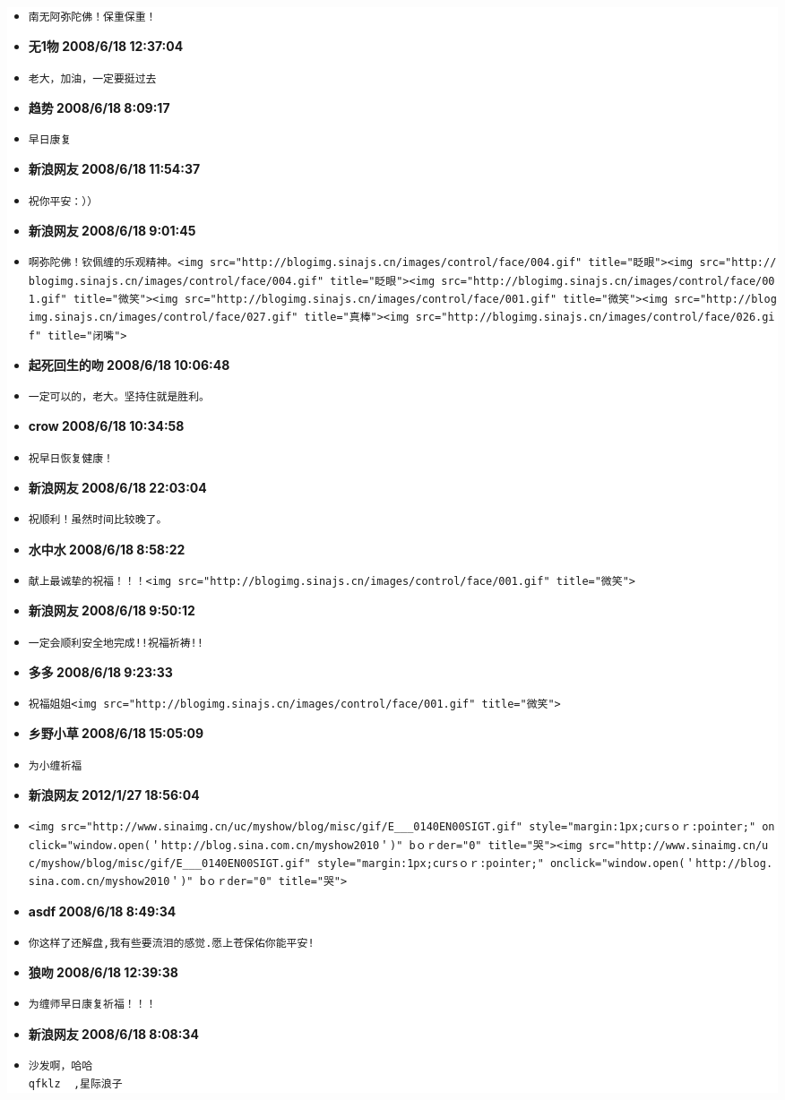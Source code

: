 - ```
  南无阿弥陀佛！保重保重！
  ```
- **无1物 2008/6/18 12:37:04**
- ```
  老大，加油，一定要挺过去
  ```
- **趋势 2008/6/18 8:09:17**
- ```
  早日康复
  ```
- **新浪网友 2008/6/18 11:54:37**
- ```
  祝你平安：））
  ```
- **新浪网友 2008/6/18 9:01:45**
- ```
  啊弥陀佛！钦佩缠的乐观精神。<img src="http://blogimg.sinajs.cn/images/control/face/004.gif" title="眨眼"><img src="http://blogimg.sinajs.cn/images/control/face/004.gif" title="眨眼"><img src="http://blogimg.sinajs.cn/images/control/face/001.gif" title="微笑"><img src="http://blogimg.sinajs.cn/images/control/face/001.gif" title="微笑"><img src="http://blogimg.sinajs.cn/images/control/face/027.gif" title="真棒"><img src="http://blogimg.sinajs.cn/images/control/face/026.gif" title="闭嘴">
  ```
- **起死回生的吻 2008/6/18 10:06:48**
- ```
  一定可以的，老大。坚持住就是胜利。
  ```
- **crow 2008/6/18 10:34:58**
- ```
  祝早日恢复健康！
  ```
- **新浪网友 2008/6/18 22:03:04**
- ```
  祝顺利！虽然时间比较晚了。
  ```
- **水中水 2008/6/18 8:58:22**
- ```
  献上最诚挚的祝福！！！<img src="http://blogimg.sinajs.cn/images/control/face/001.gif" title="微笑">
  ```
- **新浪网友 2008/6/18 9:50:12**
- ```
  一定会顺利安全地完成!!祝福祈祷!!
  ```
- **多多 2008/6/18 9:23:33**
- ```
  祝福姐姐<img src="http://blogimg.sinajs.cn/images/control/face/001.gif" title="微笑">
  ```
- **乡野小草 2008/6/18 15:05:09**
- ```
  为小缠祈福
  ```
- **新浪网友 2012/1/27 18:56:04**
- ```
  <img src="http://www.sinaimg.cn/uc/myshow/blog/misc/gif/E___0140EN00SIGT.gif" style="margin:1px;cursｏｒ:pointer;" onclick="window.open(＇http://blog.sina.com.cn/myshow2010＇)" bｏｒder="0" title="哭"><img src="http://www.sinaimg.cn/uc/myshow/blog/misc/gif/E___0140EN00SIGT.gif" style="margin:1px;cursｏｒ:pointer;" onclick="window.open(＇http://blog.sina.com.cn/myshow2010＇)" bｏｒder="0" title="哭">
  ```
- **asdf 2008/6/18 8:49:34**
- ```
  你这样了还解盘,我有些要流泪的感觉.愿上苍保佑你能平安!
  ```
- **狼吻 2008/6/18 12:39:38**
- ```
  为缠师早日康复祈福！！！
  ```
- **新浪网友 2008/6/18 8:08:34**
- ```
  沙发啊，哈哈
  qfklz  ,星际浪子
  ```
